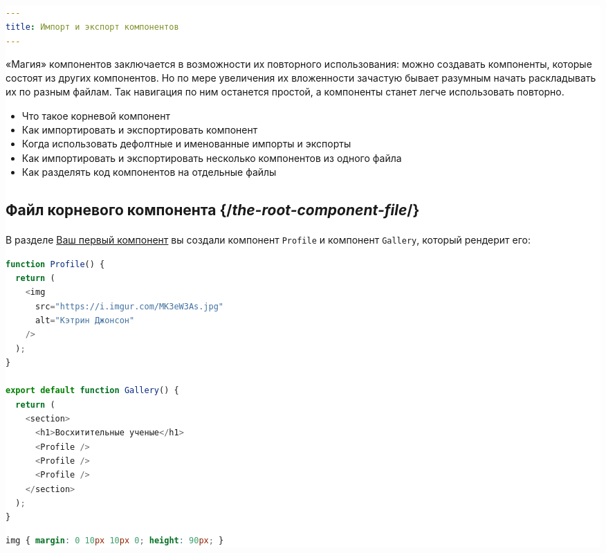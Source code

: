 ```yaml
---
title: Импорт и экспорт компонентов
---
```


<Intro>

«Магия» компонентов заключается в возможности их повторного использования: можно создавать компоненты, которые состоят из других компонентов. Но по мере увеличения их вложенности зачастую бывает разумным начать раскладывать их по разным файлам. Так навигация по ним останется простой, а компоненты станет легче использовать повторно. 

</Intro>

<YouWillLearn>

* Что такое корневой компонент
* Как импортировать и экспортировать компонент
* Когда использовать дефолтные и именованные импорты и экспорты
* Как импортировать и экспортировать несколько компонентов из одного файла
* Как разделять код компонентов на отдельные файлы

</YouWillLearn>

## Файл корневого компонента {/*the-root-component-file*/}

В разделе [Ваш первый компонент](/learn/your-first-component) вы создали компонент `Profile` и компонент `Gallery`, который рендерит его:

<Sandpack>

```js
function Profile() {
  return (
    <img
      src="https://i.imgur.com/MK3eW3As.jpg"
      alt="Кэтрин Джонсон"
    />
  );
}

export default function Gallery() {
  return (
    <section>
      <h1>Восхитительные ученые</h1>
      <Profile />
      <Profile />
      <Profile />
    </section>
  );
}
```

```css
img { margin: 0 10px 10px 0; height: 90px; }
```
